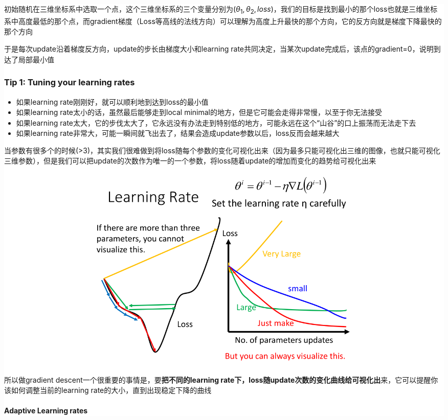 初始随机在三维坐标系中选取一个点，这个三维坐标系的三个变量分别为$(\theta_1,\theta_2,loss)$，我们的目标是找到最小的那个loss也就是三维坐标系中高度最低的那个点，而gradient梯度（Loss等高线的法线方向）可以理解为高度上升最快的那个方向，它的反方向就是梯度下降最快的那个方向

于是每次update沿着梯度反方向，update的步长由梯度大小和learning rate共同决定，当某次update完成后，该点的gradient=0，说明到达了局部最小值

### Tip 1: Tuning your learning rates

* 如果learning rate刚刚好，就可以顺利地到达到loss的最小值
* 如果learning rate太小的话，虽然最后能够走到local minimal的地方，但是它可能会走得非常慢，以至于你无法接受
* 如果learning rate太大，它的步伐太大了，它永远没有办法走到特别低的地方，可能永远在这个“山谷”的口上振荡而无法走下去
* 如果learning rate非常大，可能一瞬间就飞出去了，结果会造成update参数以后，loss反而会越来越大

当参数有很多个的时候(>3)，其实我们很难做到将loss随每个参数的变化可视化出来（因为最多只能可视化出三维的图像，也就只能可视化三维参数），但是我们可以把update的次数作为唯一的一个参数，将loss随着update的增加而变化的趋势给可视化出来

<center><img src="ML2020.assets/image-20210409184720658.png" width="60%"/></center>

所以做gradient descent一个很重要的事情是，要**把不同的learning rate下，loss随update次数的变化曲线给可视化出**来，它可以提醒你该如何调整当前的learning rate的大小，直到出现稳定下降的曲线

#### Adaptive Learning rates
